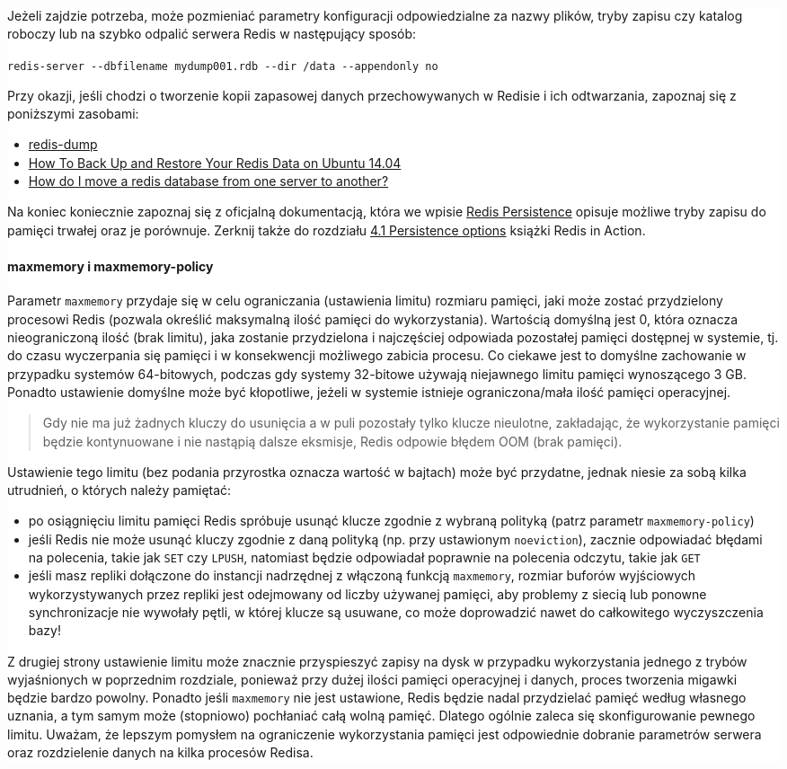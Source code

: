 Jeżeli zajdzie potrzeba, może pozmieniać parametry konfiguracji odpowiedzialne za nazwy plików, tryby zapisu czy katalog roboczy lub na szybko odpalić serwera Redis w następujący sposób:

```
redis-server --dbfilename mydump001.rdb --dir /data --appendonly no
```

Przy okazji, jeśli chodzi o tworzenie kopii zapasowej danych przechowywanych w Redisie i ich odtwarzania, zapoznaj się z poniższymi zasobami:

- [redis-dump](https://github.com/delano/redis-dump)
- [How To Back Up and Restore Your Redis Data on Ubuntu 14.04](https://www.digitalocean.com/community/tutorials/how-to-back-up-and-restore-your-redis-data-on-ubuntu-14-04)
- [How do I move a redis database from one server to another?](https://stackoverflow.com/questions/6004915/how-do-i-move-a-redis-database-from-one-server-to-another)

Na koniec koniecznie zapoznaj się z oficjalną dokumentacją, która we wpisie [Redis Persistence](https://redis.io/topics/persistence) opisuje możliwe tryby zapisu do pamięci trwałej oraz je porównuje. Zerknij także do rozdziału [4.1 Persistence options](https://redislabs.com/ebook/part-2-core-concepts/chapter-4-keeping-data-safe-and-ensuring-performance/4-1-persistence-options/) książki Redis in Action.

#### maxmemory i maxmemory-policy

Parametr `maxmemory` przydaje się w celu ograniczania (ustawienia limitu) rozmiaru pamięci, jaki może zostać przydzielony procesowi Redis (pozwala określić maksymalną ilość pamięci do wykorzystania). Wartością domyślną jest 0, która oznacza nieograniczoną ilość (brak limitu), jaka zostanie przydzielona i najczęściej odpowiada pozostałej pamięci dostępnej w systemie, tj. do czasu wyczerpania się pamięci i w konsekwencji możliwego zabicia procesu. Co ciekawe jest to domyślne zachowanie w przypadku systemów 64-bitowych, podczas gdy systemy 32-bitowe używają niejawnego limitu pamięci wynoszącego 3 GB. Ponadto ustawienie domyślne może być kłopotliwe, jeżeli w systemie istnieje ograniczona/mała ilość pamięci operacyjnej.

  >  Gdy nie ma już żadnych kluczy do usunięcia a w puli pozostały tylko klucze nieulotne, zakładając, że wykorzystanie pamięci będzie kontynuowane i nie nastąpią dalsze eksmisje, Redis odpowie błędem OOM (brak pamięci).

Ustawienie tego limitu (bez podania przyrostka oznacza wartość w bajtach) może być przydatne, jednak niesie za sobą kilka utrudnień, o których należy pamiętać:

- po osiągnięciu limitu pamięci Redis spróbuje usunąć klucze zgodnie z wybraną polityką (patrz parametr `maxmemory-policy`)
- jeśli Redis nie może usunąć kluczy zgodnie z daną polityką (np. przy ustawionym `noeviction`), zacznie odpowiadać błędami na polecenia, takie jak `SET` czy `LPUSH`, natomiast będzie odpowiadał poprawnie na polecenia odczytu, takie jak `GET`
- jeśli masz repliki dołączone do instancji nadrzędnej z włączoną funkcją `maxmemory`, rozmiar buforów wyjściowych wykorzystywanych przez repliki jest odejmowany od liczby używanej pamięci, aby problemy z siecią lub ponowne synchronizacje nie wywołały pętli, w której klucze są usuwane, co może doprowadzić nawet do całkowitego wyczyszczenia bazy!

Z drugiej strony ustawienie limitu może znacznie przyspieszyć zapisy na dysk w przypadku wykorzystania jednego z trybów wyjaśnionych w poprzednim rozdziale, ponieważ przy dużej ilości pamięci operacyjnej i danych, proces tworzenia migawki będzie bardzo powolny. Ponadto jeśli `maxmemory` nie jest ustawione, Redis będzie nadal przydzielać pamięć według własnego uznania, a tym samym może (stopniowo) pochłaniać całą wolną pamięć. Dlatego ogólnie zaleca się skonfigurowanie pewnego limitu. Uważam, że lepszym pomysłem na ograniczenie wykorzystania pamięci jest odpowiednie dobranie parametrów serwera oraz rozdzielenie danych na kilka procesów Redisa.
